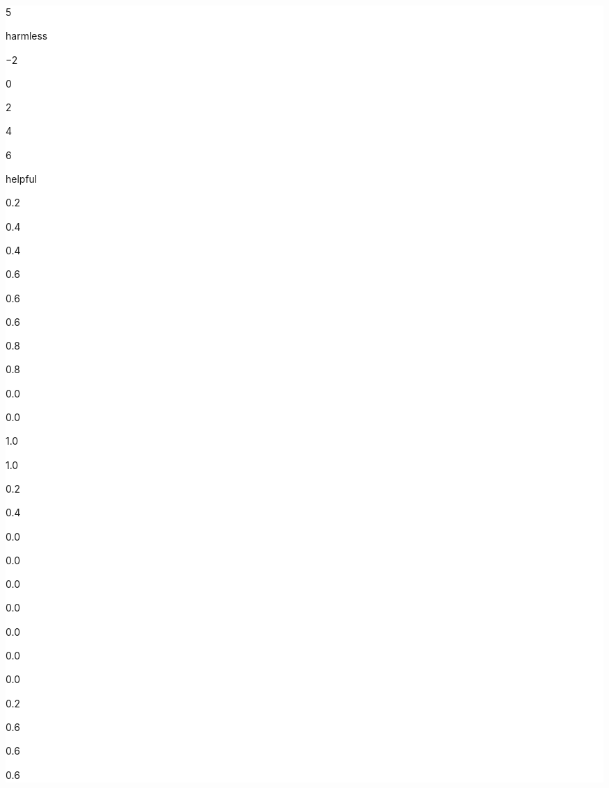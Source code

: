 5

harmless

−2

0

2

4

6

helpful

0.2

0.4

0.4

0.6

0.6

0.6

0.8

0.8

0.0

0.0

1.0

1.0

0.2

0.4

0.0

0.0

0.0

0.0

0.0

0.0

0.0

0.2

0.6

0.6

0.6
